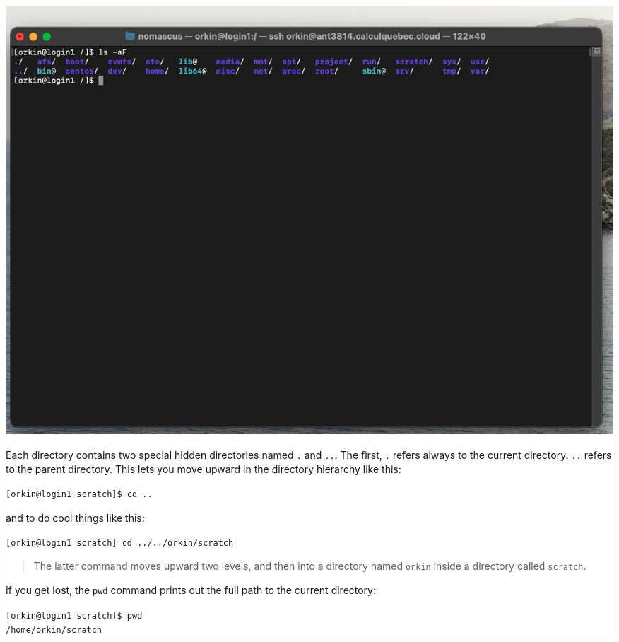 ![enter image description here](https://github.com/nomascus/ANT3814/blob/main/FILES/ls-root.png?raw=true)


Each directory contains two special hidden directories named `.` and `..`. The first, `.` refers always to the current directory. `..` refers to the parent directory.  This lets you move upward in the directory hierarchy like this:

```
[orkin@login1 scratch]$ cd ..
```
and to do cool things like this:

```
[orkin@login1 scratch] cd ../../orkin/scratch
```

> The latter command moves upward two levels, and then into a directory named `orkin` inside a directory called `scratch`.


If you get lost, the `pwd` command prints out the full path to the current directory:

```
[orkin@login1 scratch]$ pwd
/home/orkin/scratch
```
